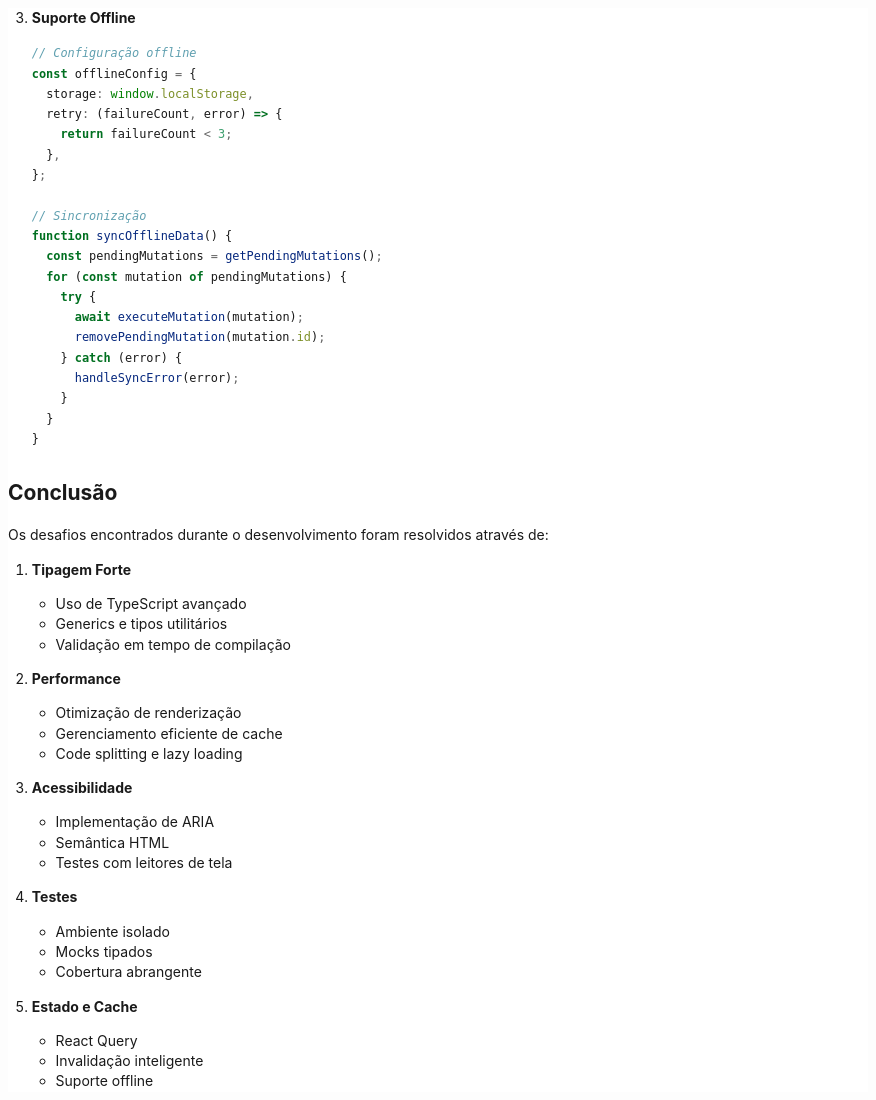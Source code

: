 3. **Suporte Offline**

   ```typescript
   // Configuração offline
   const offlineConfig = {
     storage: window.localStorage,
     retry: (failureCount, error) => {
       return failureCount < 3;
     },
   };

   // Sincronização
   function syncOfflineData() {
     const pendingMutations = getPendingMutations();
     for (const mutation of pendingMutations) {
       try {
         await executeMutation(mutation);
         removePendingMutation(mutation.id);
       } catch (error) {
         handleSyncError(error);
       }
     }
   }
   ```

## Conclusão

Os desafios encontrados durante o desenvolvimento foram resolvidos através de:

1. **Tipagem Forte**

   - Uso de TypeScript avançado
   - Generics e tipos utilitários
   - Validação em tempo de compilação

2. **Performance**

   - Otimização de renderização
   - Gerenciamento eficiente de cache
   - Code splitting e lazy loading

3. **Acessibilidade**

   - Implementação de ARIA
   - Semântica HTML
   - Testes com leitores de tela

4. **Testes**

   - Ambiente isolado
   - Mocks tipados
   - Cobertura abrangente

5. **Estado e Cache**
   - React Query
   - Invalidação inteligente
   - Suporte offline
